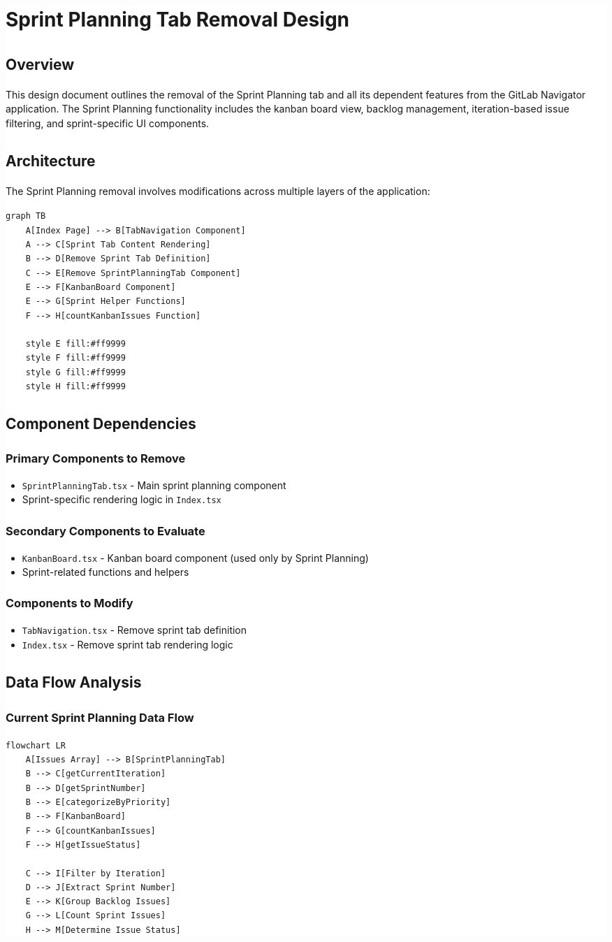 # Sprint Planning Tab Removal Design

## Overview

This design document outlines the removal of the Sprint Planning tab and all its dependent features from the GitLab Navigator application. The Sprint Planning functionality includes the kanban board view, backlog management, iteration-based issue filtering, and sprint-specific UI components.

## Architecture

The Sprint Planning removal involves modifications across multiple layers of the application:

```mermaid
graph TB
    A[Index Page] --> B[TabNavigation Component]
    A --> C[Sprint Tab Content Rendering]
    B --> D[Remove Sprint Tab Definition]
    C --> E[Remove SprintPlanningTab Component]
    E --> F[KanbanBoard Component]
    E --> G[Sprint Helper Functions]
    F --> H[countKanbanIssues Function]
    
    style E fill:#ff9999
    style F fill:#ff9999
    style G fill:#ff9999
    style H fill:#ff9999
```

## Component Dependencies

### Primary Components to Remove
- `SprintPlanningTab.tsx` - Main sprint planning component
- Sprint-specific rendering logic in `Index.tsx`

### Secondary Components to Evaluate
- `KanbanBoard.tsx` - Kanban board component (used only by Sprint Planning)
- Sprint-related functions and helpers

### Components to Modify
- `TabNavigation.tsx` - Remove sprint tab definition
- `Index.tsx` - Remove sprint tab rendering logic

## Data Flow Analysis

### Current Sprint Planning Data Flow

```mermaid
flowchart LR
    A[Issues Array] --> B[SprintPlanningTab]
    B --> C[getCurrentIteration]
    B --> D[getSprintNumber]
    B --> E[categorizeByPriority]
    B --> F[KanbanBoard]
    F --> G[countKanbanIssues]
    F --> H[getIssueStatus]
    
    C --> I[Filter by Iteration]
    D --> J[Extract Sprint Number]
    E --> K[Group Backlog Issues]
    G --> L[Count Sprint Issues]
    H --> M[Determine Issue Status]
```